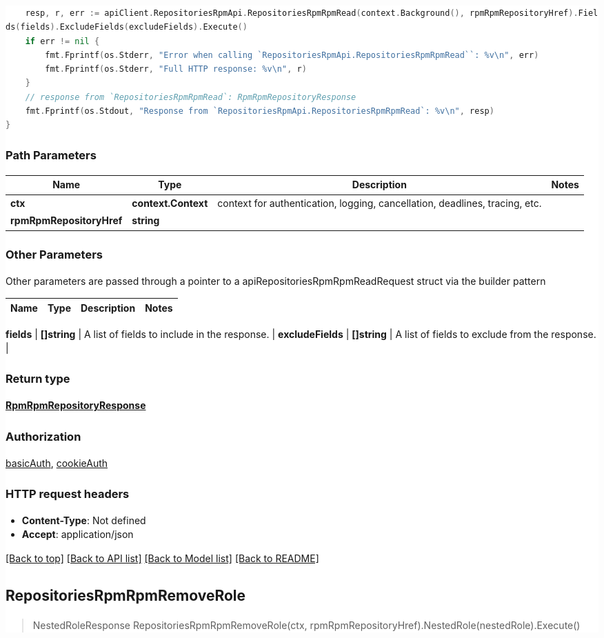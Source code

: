 ```go
    resp, r, err := apiClient.RepositoriesRpmApi.RepositoriesRpmRpmRead(context.Background(), rpmRpmRepositoryHref).Fields(fields).ExcludeFields(excludeFields).Execute()
    if err != nil {
        fmt.Fprintf(os.Stderr, "Error when calling `RepositoriesRpmApi.RepositoriesRpmRpmRead``: %v\n", err)
        fmt.Fprintf(os.Stderr, "Full HTTP response: %v\n", r)
    }
    // response from `RepositoriesRpmRpmRead`: RpmRpmRepositoryResponse
    fmt.Fprintf(os.Stdout, "Response from `RepositoriesRpmApi.RepositoriesRpmRpmRead`: %v\n", resp)
}
```

### Path Parameters


Name | Type | Description  | Notes
------------- | ------------- | ------------- | -------------
**ctx** | **context.Context** | context for authentication, logging, cancellation, deadlines, tracing, etc.
**rpmRpmRepositoryHref** | **string** |  | 

### Other Parameters

Other parameters are passed through a pointer to a apiRepositoriesRpmRpmReadRequest struct via the builder pattern


Name | Type | Description  | Notes
------------- | ------------- | ------------- | -------------

 **fields** | **[]string** | A list of fields to include in the response. | 
 **excludeFields** | **[]string** | A list of fields to exclude from the response. | 

### Return type

[**RpmRpmRepositoryResponse**](RpmRpmRepositoryResponse.md)

### Authorization

[basicAuth](../README.md#basicAuth), [cookieAuth](../README.md#cookieAuth)

### HTTP request headers

- **Content-Type**: Not defined
- **Accept**: application/json

[[Back to top]](#) [[Back to API list]](../README.md#documentation-for-api-endpoints)
[[Back to Model list]](../README.md#documentation-for-models)
[[Back to README]](../README.md)


## RepositoriesRpmRpmRemoveRole

> NestedRoleResponse RepositoriesRpmRpmRemoveRole(ctx, rpmRpmRepositoryHref).NestedRole(nestedRole).Execute()
